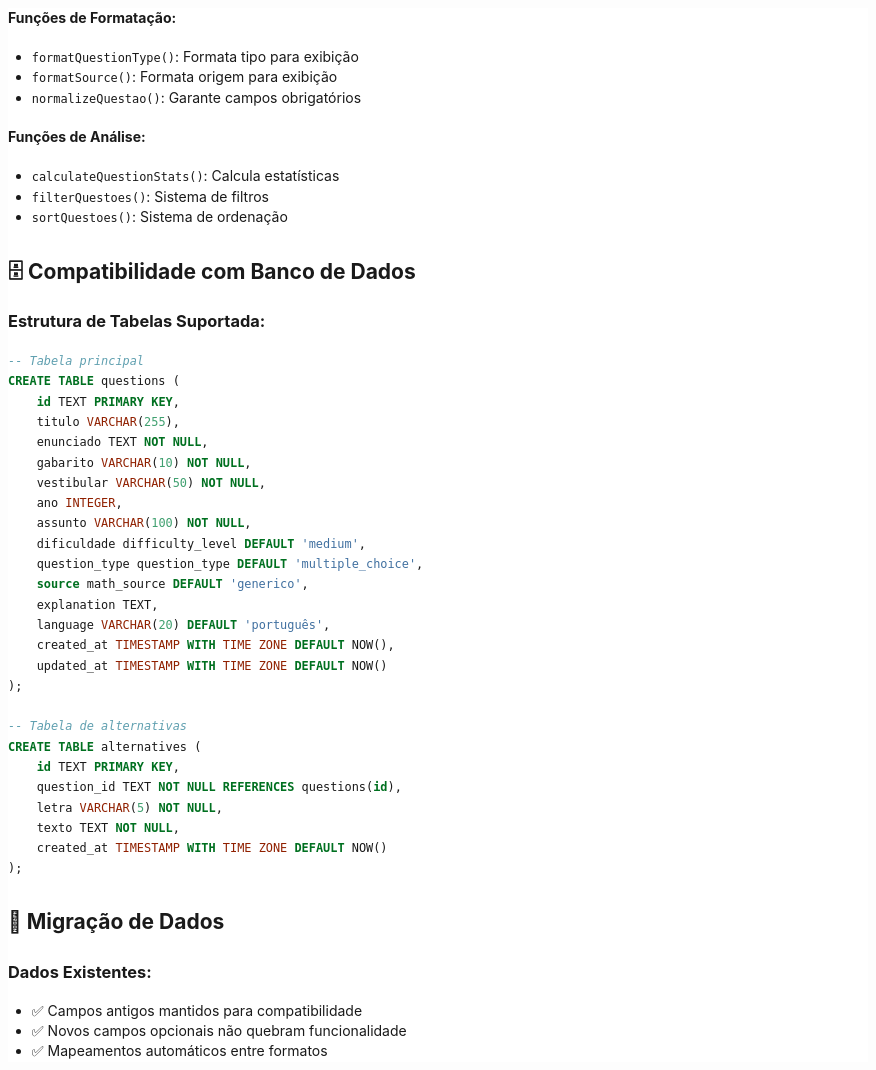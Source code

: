 #### Funções de Formatação:
- `formatQuestionType()`: Formata tipo para exibição
- `formatSource()`: Formata origem para exibição
- `normalizeQuestao()`: Garante campos obrigatórios

#### Funções de Análise:
- `calculateQuestionStats()`: Calcula estatísticas
- `filterQuestoes()`: Sistema de filtros
- `sortQuestoes()`: Sistema de ordenação

## 🗄️ Compatibilidade com Banco de Dados

### Estrutura de Tabelas Suportada:

```sql
-- Tabela principal
CREATE TABLE questions (
    id TEXT PRIMARY KEY,
    titulo VARCHAR(255),
    enunciado TEXT NOT NULL,
    gabarito VARCHAR(10) NOT NULL,
    vestibular VARCHAR(50) NOT NULL,
    ano INTEGER,
    assunto VARCHAR(100) NOT NULL,
    dificuldade difficulty_level DEFAULT 'medium',
    question_type question_type DEFAULT 'multiple_choice',
    source math_source DEFAULT 'generico',
    explanation TEXT,
    language VARCHAR(20) DEFAULT 'português',
    created_at TIMESTAMP WITH TIME ZONE DEFAULT NOW(),
    updated_at TIMESTAMP WITH TIME ZONE DEFAULT NOW()
);

-- Tabela de alternativas
CREATE TABLE alternatives (
    id TEXT PRIMARY KEY,
    question_id TEXT NOT NULL REFERENCES questions(id),
    letra VARCHAR(5) NOT NULL,
    texto TEXT NOT NULL,
    created_at TIMESTAMP WITH TIME ZONE DEFAULT NOW()
);
```

## 🔄 Migração de Dados

### Dados Existentes:
- ✅ Campos antigos mantidos para compatibilidade
- ✅ Novos campos opcionais não quebram funcionalidade
- ✅ Mapeamentos automáticos entre formatos
